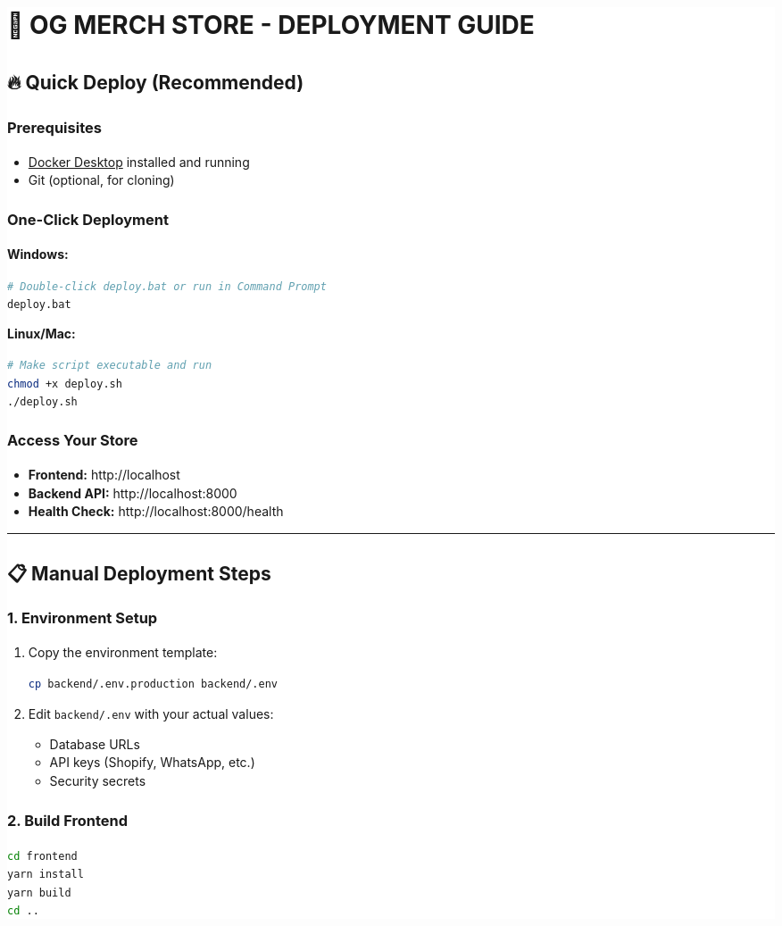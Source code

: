 # 🚀 OG MERCH STORE - DEPLOYMENT GUIDE

## 🔥 Quick Deploy (Recommended)

### Prerequisites
- [Docker Desktop](https://www.docker.com/products/docker-desktop/) installed and running
- Git (optional, for cloning)

### One-Click Deployment

**Windows:**
```bash
# Double-click deploy.bat or run in Command Prompt
deploy.bat
```

**Linux/Mac:**
```bash
# Make script executable and run
chmod +x deploy.sh
./deploy.sh
```

### Access Your Store
- **Frontend:** http://localhost
- **Backend API:** http://localhost:8000
- **Health Check:** http://localhost:8000/health

---

## 📋 Manual Deployment Steps

### 1. Environment Setup

1. Copy the environment template:
   ```bash
   cp backend/.env.production backend/.env
   ```

2. Edit `backend/.env` with your actual values:
   - Database URLs
   - API keys (Shopify, WhatsApp, etc.)
   - Security secrets

### 2. Build Frontend

```bash
cd frontend
yarn install
yarn build
cd ..
```
